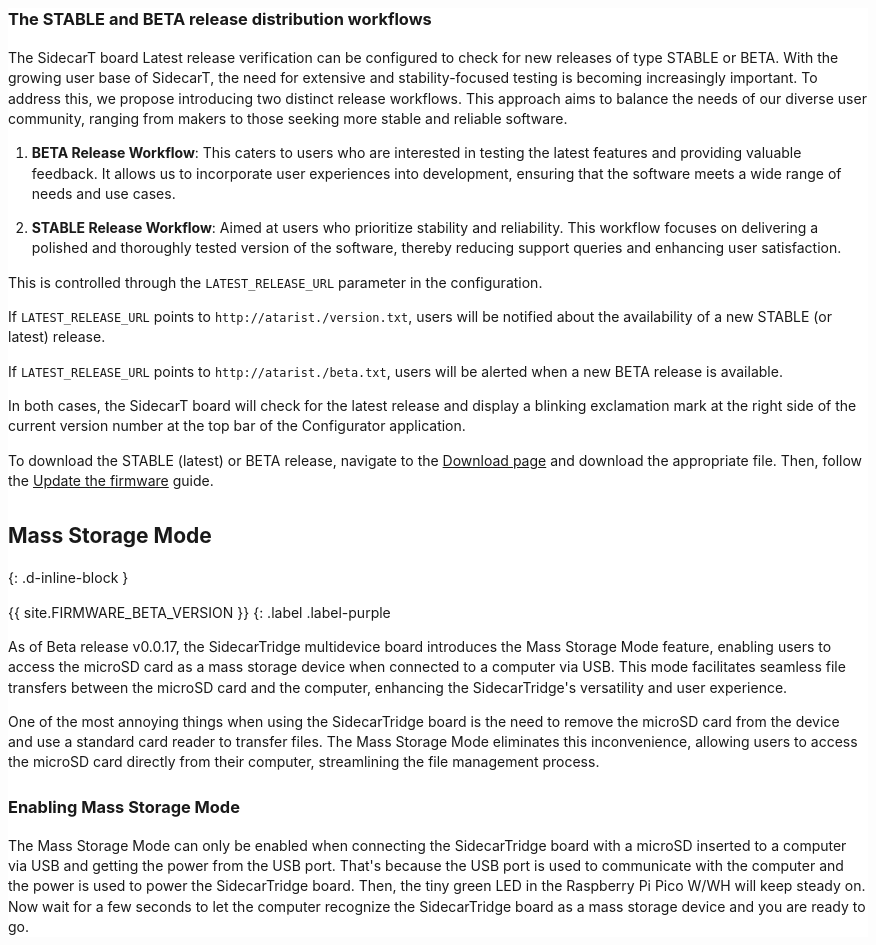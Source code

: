 ### The STABLE and BETA release distribution workflows

The SidecarT board Latest release verification can be configured to check for new releases of type STABLE or BETA. With the growing user base of SidecarT, the need for extensive and stability-focused testing is becoming increasingly important. To address this, we propose introducing two distinct release workflows. This approach aims to balance the needs of our diverse user community, ranging from makers to those seeking more stable and reliable software.

1. **BETA Release Workflow**: This caters to users who are interested in testing the latest features and providing valuable feedback. It allows us to incorporate user experiences into development, ensuring that the software meets a wide range of needs and use cases.

2. **STABLE Release Workflow**: Aimed at users who prioritize stability and reliability. This workflow focuses on delivering a polished and thoroughly tested version of the software, thereby reducing support queries and enhancing user satisfaction.

This is controlled through the `LATEST_RELEASE_URL` parameter in the configuration.

If `LATEST_RELEASE_URL` points to `http://atarist./version.txt`, users will be notified about the availability of a new STABLE (or latest) release.

If `LATEST_RELEASE_URL` points to `http://atarist./beta.txt`, users will be alerted when a new BETA release is available.

In both cases, the SidecarT board will check for the latest release and display a blinking exclamation mark at the right side of the current version number at the top bar of the Configurator application. 

To download the STABLE (latest) or BETA release, navigate to the [Download page](https://sidecartridge.com/downloads) and download the appropriate file. Then, follow the [Update the firmware](/sidecartridge-multidevice/how_to/#update-the-firmware) guide.

## Mass Storage Mode
{: .d-inline-block }

{{ site.FIRMWARE_BETA_VERSION }}
{: .label .label-purple 

As of Beta release v0.0.17, the SidecarTridge multidevice board introduces the Mass Storage Mode feature, enabling users to access the microSD card as a mass storage device when connected to a computer via USB. This mode facilitates seamless file transfers between the microSD card and the computer, enhancing the SidecarTridge's versatility and user experience.

One of the most annoying things when using the SidecarTridge board is the need to remove the microSD card from the device and use a standard card reader to transfer files. The Mass Storage Mode eliminates this inconvenience, allowing users to access the microSD card directly from their computer, streamlining the file management process.

### Enabling Mass Storage Mode

The Mass Storage Mode can only be enabled when connecting the SidecarTridge board with a microSD inserted to a computer via USB and getting the power from the USB port. That's because the USB port is used to communicate with the computer and the power is used to power the SidecarTridge board. Then, the tiny green LED in the Raspberry Pi Pico W/WH will keep steady on. Now wait for a few seconds to let the computer recognize the SidecarTridge board as a mass storage device and you are ready to go.
